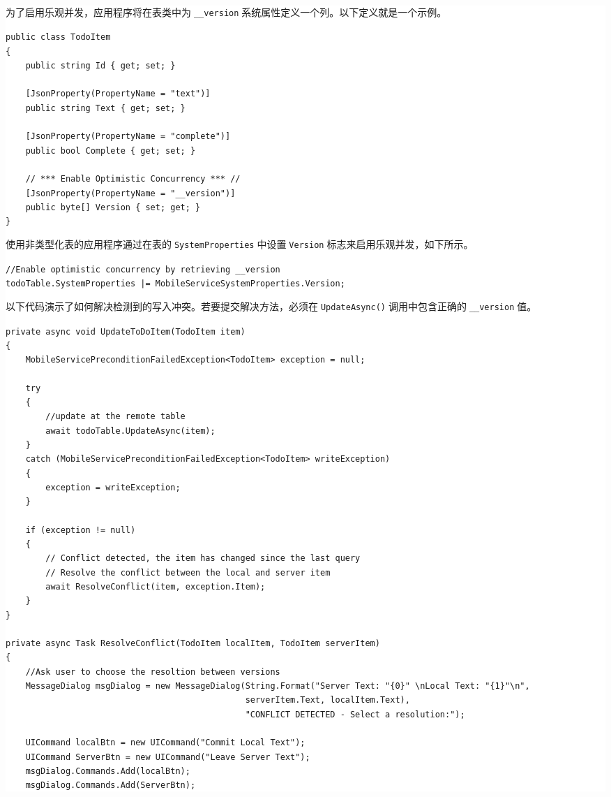 为了启用乐观并发，应用程序将在表类中为 `__version` 系统属性定义一个列。以下定义就是一个示例。

    public class TodoItem
    {
        public string Id { get; set; }

        [JsonProperty(PropertyName = "text")]
        public string Text { get; set; }

        [JsonProperty(PropertyName = "complete")]
        public bool Complete { get; set; }

        // *** Enable Optimistic Concurrency *** //
        [JsonProperty(PropertyName = "__version")]
        public byte[] Version { set; get; }
    }

使用非类型化表的应用程序通过在表的 `SystemProperties` 中设置 `Version` 标志来启用乐观并发，如下所示。

    //Enable optimistic concurrency by retrieving __version
    todoTable.SystemProperties |= MobileServiceSystemProperties.Version;

以下代码演示了如何解决检测到的写入冲突。若要提交解决方法，必须在 `UpdateAsync()` 调用中包含正确的 `__version` 值。

    private async void UpdateToDoItem(TodoItem item)
    {
        MobileServicePreconditionFailedException<TodoItem> exception = null;

        try
        {
            //update at the remote table
            await todoTable.UpdateAsync(item);
        }
        catch (MobileServicePreconditionFailedException<TodoItem> writeException)
        {
            exception = writeException;
        }

        if (exception != null)
        {
            // Conflict detected, the item has changed since the last query
            // Resolve the conflict between the local and server item
            await ResolveConflict(item, exception.Item);
        }
    }

    private async Task ResolveConflict(TodoItem localItem, TodoItem serverItem)
    {
        //Ask user to choose the resoltion between versions
        MessageDialog msgDialog = new MessageDialog(String.Format("Server Text: "{0}" \nLocal Text: "{1}"\n",
                                                    serverItem.Text, localItem.Text),
                                                    "CONFLICT DETECTED - Select a resolution:");

        UICommand localBtn = new UICommand("Commit Local Text");
        UICommand ServerBtn = new UICommand("Leave Server Text");
        msgDialog.Commands.Add(localBtn);
        msgDialog.Commands.Add(ServerBtn);


[What is Mobile Services]: #what-is
[Concepts]: #concepts
[How to: Create the Mobile Services client]: #create-client
[How to: Create a table reference]: #instantiating
[How to: Query data from a mobile service]: #querying
[筛选返回的数据]: #filtering
[为返回的数据排序]: #sorting
[在页中返回数据]: #paging
[选择特定的列]: #selecting
[按 ID 查找数据]: #lookingup
[How to: Bind data to user interface in a mobile service]: #binding
[How to: Insert data into a mobile service]: #inserting
[How to: Modify data in a mobile service]: #modifying
[How to: Delete data in a mobile service]: #deleting
[How to: Use Optimistic Concurrency]: #optimisticconcurrency
[How to: Authenticate users]: #authentication
[How to: Handle errors]: #errors
[How to: Design unit tests]: #unit-testing
[How to: Query data from a mobile service]: #querying
[How to: Customize the client]: #customizing
[How to: Work with untyped data]: #untyped
[Customize request headers]: #headers
[Customize serialization]: #serialization
[Next steps]: #nextsteps
[缓存身份验证令牌]: #caching
[How to: Call a custom API]: #custom-api
[向应用程序添加身份验证]: ./mobile-services-dotnet-backend-windows-universal-dotnet-get-started-users.md
[PasswordVault]: http://msdn.microsoft.com/zh-cn/library/windows/apps/windows.security.credentials.passwordvault.aspx
[ProtectedData]: http://msdn.microsoft.com/zh-cn/library/system.security.cryptography.protecteddata%28VS.95%29.aspx
[LoginAsync 方法]: http://msdn.microsoft.com/zh-cn/library/windowsazure/microsoft.windowsazure.mobileservices.mobileserviceclientextensions.loginasync.aspx
[MobileServiceAuthenticationProvider]: http://msdn.microsoft.com/zh-cn/library/windowsazure/microsoft.windowsazure.mobileservices.mobileserviceauthenticationprovider.aspx
[MobileServiceUser]: http://msdn.microsoft.com/zh-cn/library/windowsazure/microsoft.windowsazure.mobileservices.mobileserviceuser.aspx
[UserID]: http://msdn.microsoft.com/zh-cn/library/windowsazure/microsoft.windowsazure.mobileservices.mobileserviceuser.userid.aspx
[MobileServiceAuthenticationToken]: http://msdn.microsoft.com/zh-cn/library/windowsazure/microsoft.windowsazure.mobileservices.mobileserviceuser.mobileserviceauthenticationtoken.aspx
[ASCII control codes C0 and C1]: http://en.wikipedia.org/wiki/Data_link_escape_character#C1_set
[CLI to manage Mobile Services tables]: ../virtual-machines-command-line-tools.md#Commands_to_manage_mobile_services
[乐观并发教程]: ./mobile-services-windows-store-dotnet-handle-database-conflicts.md
[MobileServiceClient]: https://msdn.microsoft.com/zh-cn/library/azure/microsoft.windowsazure.mobileservices.mobileserviceclient.aspx
[IncludeTotalCount]: http://msdn.microsoft.com/zh-cn/library/windowsazure/dn250560.aspx
[Skip]: http://msdn.microsoft.com/zh-cn/library/windowsazure/dn250573.aspx
[Take]: http://msdn.microsoft.com/zh-cn/library/windowsazure/dn250574.aspx
[Fiddler]: http://www.telerik.com/fiddler
[Azure 移动服务客户端 SDK 中的自定义 API]: http://blogs.msdn.com/b/carlosfigueira/archive/2013/06/19/custom-api-in-azure-mobile-services-client-sdks.aspx
[InvokeApiAsync]: http://msdn.microsoft.com/zh-cn/library/azure/microsoft.windowsazure.mobileservices.mobileserviceclient.invokeapiasync.aspx